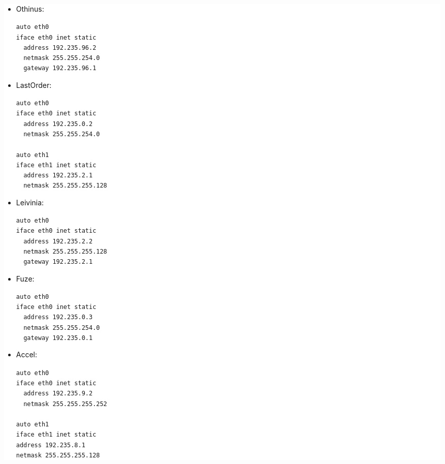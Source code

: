 - Othinus:

  ```
  auto eth0
  iface eth0 inet static
 	address 192.235.96.2
 	netmask 255.255.254.0
 	gateway 192.235.96.1
  ```

- LastOrder:

  ```
  auto eth0
  iface eth0 inet static
 	address 192.235.0.2
 	netmask 255.255.254.0
 
  auto eth1
  iface eth1 inet static
 	address 192.235.2.1
 	netmask 255.255.255.128
  ```

- Leivinia:

  ```
  auto eth0
  iface eth0 inet static
 	address 192.235.2.2
 	netmask 255.255.255.128
 	gateway 192.235.2.1
  ```

- Fuze:

  ```
  auto eth0
  iface eth0 inet static
 	address 192.235.0.3
 	netmask 255.255.254.0
 	gateway 192.235.0.1
  ```

- Accel:

  ```
  auto eth0
  iface eth0 inet static
 	address 192.235.9.2
 	netmask 255.255.255.252
 
  auto eth1
  iface eth1 inet static
  address 192.235.8.1
  netmask 255.255.255.128
  ```
